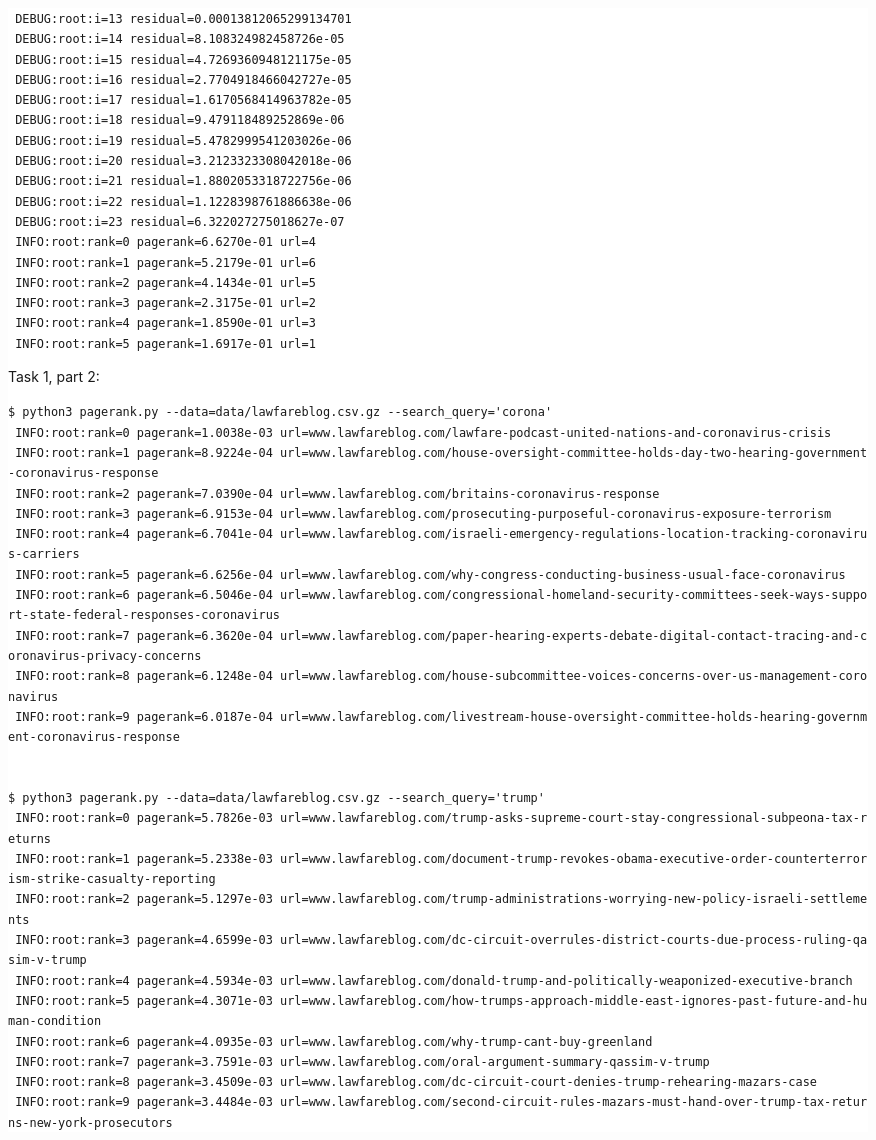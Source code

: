    ```
    DEBUG:root:i=13 residual=0.00013812065299134701
    DEBUG:root:i=14 residual=8.108324982458726e-05
    DEBUG:root:i=15 residual=4.7269360948121175e-05
    DEBUG:root:i=16 residual=2.7704918466042727e-05
    DEBUG:root:i=17 residual=1.6170568414963782e-05
    DEBUG:root:i=18 residual=9.479118489252869e-06
    DEBUG:root:i=19 residual=5.4782999541203026e-06
    DEBUG:root:i=20 residual=3.2123323308042018e-06
    DEBUG:root:i=21 residual=1.8802053318722756e-06
    DEBUG:root:i=22 residual=1.1228398761886638e-06
    DEBUG:root:i=23 residual=6.322027275018627e-07
    INFO:root:rank=0 pagerank=6.6270e-01 url=4
    INFO:root:rank=1 pagerank=5.2179e-01 url=6
    INFO:root:rank=2 pagerank=4.1434e-01 url=5
    INFO:root:rank=3 pagerank=2.3175e-01 url=2
    INFO:root:rank=4 pagerank=1.8590e-01 url=3
    INFO:root:rank=5 pagerank=1.6917e-01 url=1
   ```

   Task 1, part 2:
   ```
   $ python3 pagerank.py --data=data/lawfareblog.csv.gz --search_query='corona'
    INFO:root:rank=0 pagerank=1.0038e-03 url=www.lawfareblog.com/lawfare-podcast-united-nations-and-coronavirus-crisis
    INFO:root:rank=1 pagerank=8.9224e-04 url=www.lawfareblog.com/house-oversight-committee-holds-day-two-hearing-government-coronavirus-response
    INFO:root:rank=2 pagerank=7.0390e-04 url=www.lawfareblog.com/britains-coronavirus-response
    INFO:root:rank=3 pagerank=6.9153e-04 url=www.lawfareblog.com/prosecuting-purposeful-coronavirus-exposure-terrorism
    INFO:root:rank=4 pagerank=6.7041e-04 url=www.lawfareblog.com/israeli-emergency-regulations-location-tracking-coronavirus-carriers
    INFO:root:rank=5 pagerank=6.6256e-04 url=www.lawfareblog.com/why-congress-conducting-business-usual-face-coronavirus
    INFO:root:rank=6 pagerank=6.5046e-04 url=www.lawfareblog.com/congressional-homeland-security-committees-seek-ways-support-state-federal-responses-coronavirus
    INFO:root:rank=7 pagerank=6.3620e-04 url=www.lawfareblog.com/paper-hearing-experts-debate-digital-contact-tracing-and-coronavirus-privacy-concerns
    INFO:root:rank=8 pagerank=6.1248e-04 url=www.lawfareblog.com/house-subcommittee-voices-concerns-over-us-management-coronavirus
    INFO:root:rank=9 pagerank=6.0187e-04 url=www.lawfareblog.com/livestream-house-oversight-committee-holds-hearing-government-coronavirus-response


   $ python3 pagerank.py --data=data/lawfareblog.csv.gz --search_query='trump'
    INFO:root:rank=0 pagerank=5.7826e-03 url=www.lawfareblog.com/trump-asks-supreme-court-stay-congressional-subpeona-tax-returns
    INFO:root:rank=1 pagerank=5.2338e-03 url=www.lawfareblog.com/document-trump-revokes-obama-executive-order-counterterrorism-strike-casualty-reporting
    INFO:root:rank=2 pagerank=5.1297e-03 url=www.lawfareblog.com/trump-administrations-worrying-new-policy-israeli-settlements
    INFO:root:rank=3 pagerank=4.6599e-03 url=www.lawfareblog.com/dc-circuit-overrules-district-courts-due-process-ruling-qasim-v-trump
    INFO:root:rank=4 pagerank=4.5934e-03 url=www.lawfareblog.com/donald-trump-and-politically-weaponized-executive-branch
    INFO:root:rank=5 pagerank=4.3071e-03 url=www.lawfareblog.com/how-trumps-approach-middle-east-ignores-past-future-and-human-condition
    INFO:root:rank=6 pagerank=4.0935e-03 url=www.lawfareblog.com/why-trump-cant-buy-greenland
    INFO:root:rank=7 pagerank=3.7591e-03 url=www.lawfareblog.com/oral-argument-summary-qassim-v-trump
    INFO:root:rank=8 pagerank=3.4509e-03 url=www.lawfareblog.com/dc-circuit-court-denies-trump-rehearing-mazars-case
    INFO:root:rank=9 pagerank=3.4484e-03 url=www.lawfareblog.com/second-circuit-rules-mazars-must-hand-over-trump-tax-returns-new-york-prosecutors
   
   ```
